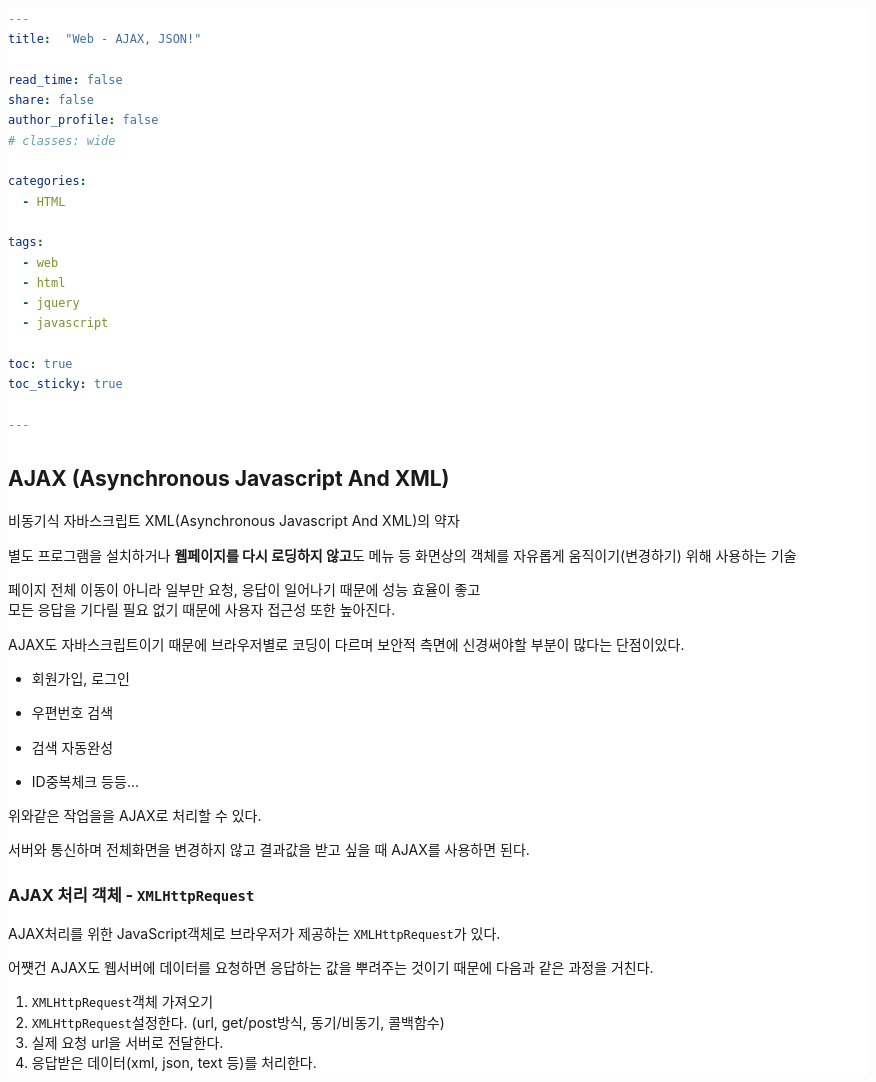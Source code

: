 ```yaml
---
title:  "Web - AJAX, JSON!"

read_time: false
share: false
author_profile: false
# classes: wide

categories:
  - HTML

tags:
  - web
  - html
  - jquery
  - javascript

toc: true
toc_sticky: true

---
```


## AJAX (Asynchronous Javascript And XML)

비동기식 자바스크립트 XML(Asynchronous Javascript And XML)의 약자  

별도 프로그램을 설치하거나 **웹페이지를 다시 로딩하지 않고**도 메뉴 등 화면상의 객체를 자유롭게 움직이기(변경하기) 위해 사용하는 기술

페이지 전체 이동이 아니라 일부만 요청, 응답이 일어나기 때문에 성능 효율이 좋고  
모든 응답을 기다릴 필요 없기 때문에 사용자 접근성 또한 높아진다.  

AJAX도 자바스크립트이기 때문에 브라우저별로 코딩이 다르며 보안적 측면에 신경써야할 부분이 많다는 단점이있다.

* 회원가입, 로그인

* 우편번호 검색

* 검색 자동완성

* ID중복체크 등등...


위와같은 작업을을 AJAX로 처리할 수 있다. 

서버와 통신하며 전체화면을 변경하지 않고 결과값을 받고 싶을 때 AJAX를 사용하면 된다.  

### AJAX 처리 객체 - `XMLHttpRequest`

AJAX처리를 위한 JavaScript객체로 브라우저가 제공하는 `XMLHttpRequest`가 있다.  

어쩃건 AJAX도 웹서버에 데이터를 요청하면 응답하는 값을 뿌려주는 것이기 때문에 다음과 같은 과정을 거친다.  

1. `XMLHttpRequest`객체 가져오기
2. `XMLHttpRequest`설정한다. (url, get/post방식, 동기/비동기, 콜백함수)  
3. 실제 요청 url을 서버로 전달한다.  
4. 응답받은 데이터(xml, json, text 등)를 처리한다.  

